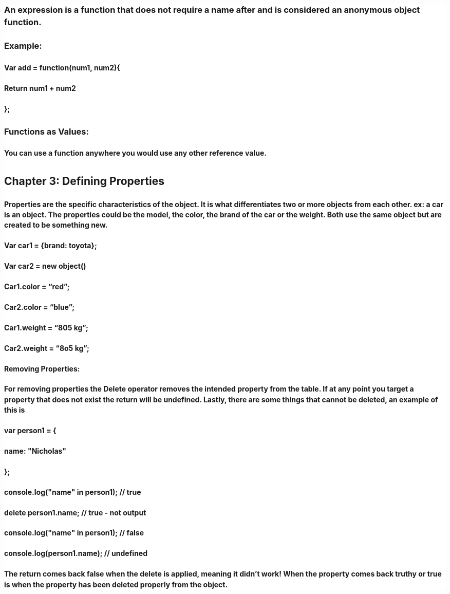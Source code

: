 ### An expression is a function that does not require a name after and is considered an anonymous object function.
### Example:
#### 	Var add = function(num1, num2){
#### 		Return num1 + num2
#### };

### Functions as Values:
#### You can use a function anywhere you would use any other reference value.

## Chapter 3: Defining Properties
#### Properties are the specific characteristics of the object. It is what differentiates two or more objects from each other. ex: a car is an object. The properties could be the model, the color, the brand of the car or the weight. Both use the same object but are created to be something new.
#### Var car1 = {brand: toyota};
#### Var car2 = new object()

#### Car1.color = “red”;
#### Car2.color = “blue”;

#### Car1.weight = “805 kg”;
#### Car2.weight = “8o5 kg”;

#### Removing Properties:
#### For removing properties the Delete operator removes the intended property from the table. If at any point you target a property that does not exist the return will be undefined. Lastly, there are some things that cannot be deleted, an example of this is

#### var person1 = {
#### name: "Nicholas"
#### };
#### console.log("name" in person1); // true
#### delete person1.name; // true - not output
#### console.log("name" in person1); // false
#### console.log(person1.name); // undefined

#### The return comes back false when the delete is applied, meaning it didn’t work! When the property comes back truthy or true is when the property has been deleted properly from the object.
